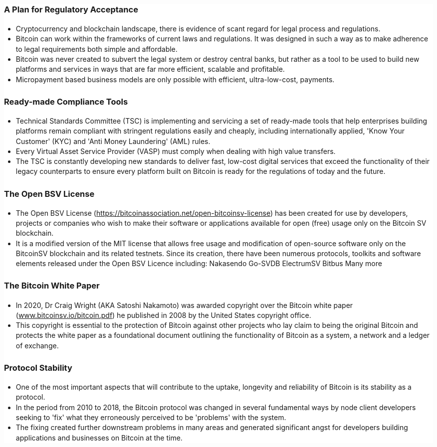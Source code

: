 

### A Plan for Regulatory Acceptance
- Cryptocurrency and blockchain landscape, there is evidence of scant regard for legal process and regulations.
- Bitcoin can work within the frameworks of current laws and regulations. It was designed in such a way as to make adherence to legal requirements both simple and affordable.
- Bitcoin was never created to subvert the legal system or destroy central banks, but rather as a tool to be used to build new platforms and services in ways that are far more efficient, scalable and profitable. 
- Micropayment based business models are only possible with efficient, ultra-low-cost, payments.



### Ready-made Compliance Tools
- Technical Standards Committee (TSC) is implementing and servicing a set of ready-made tools that help enterprises building platforms remain compliant with stringent regulations easily and cheaply, including internationally applied, 'Know Your Customer' (KYC) and 'Anti Money Laundering' (AML) rules. 
- Every Virtual Asset Service Provider (VASP) must comply when dealing with high value transfers.
- The TSC is constantly developing new standards to deliver fast, low-cost digital services that exceed the functionality of their legacy counterparts to ensure every platform built on Bitcoin is ready for the regulations of today and the future.



### The Open BSV License
- The Open BSV License (https://bitcoinassociation.net/open-bitcoinsv-license) has been created for use by developers, projects or companies who wish to make their software or applications available for open (free) usage only on the Bitcoin SV blockchain. 
- It is a modified version of the MIT license that allows free usage and modification of open-source software only on the BitcoinSV blockchain and its related testnets.
Since its creation, there have been numerous protocols, toolkits and software elements released under the Open BSV Licence including:
 Nakasendo
 Go-SVDB
 ElectrumSV
 Bitbus
 Many more


### The Bitcoin White Paper
- In 2020, Dr Craig Wright (AKA Satoshi Nakamoto) was awarded copyright over the Bitcoin white paper (www.bitcoinsv.io/bitcoin.pdf) he published in 2008 by the United States copyright office. 
- This copyright is essential to the protection of Bitcoin against other projects who lay claim to being the original Bitcoin and protects the white paper as a foundational document outlining the functionality of Bitcoin as a system, a network and a ledger of exchange.


### Protocol Stability
- One of the most important aspects that will contribute to the uptake, longevity and reliability of Bitcoin is its stability as a protocol. 
- In the period from 2010 to 2018, the Bitcoin protocol was changed in several fundamental ways by node client developers seeking to 'fix' what they erroneously perceived to be 'problems' with the system. 
- The fixing created further downstream problems in many areas and generated significant angst for developers building applications and businesses on Bitcoin at 
the time.
